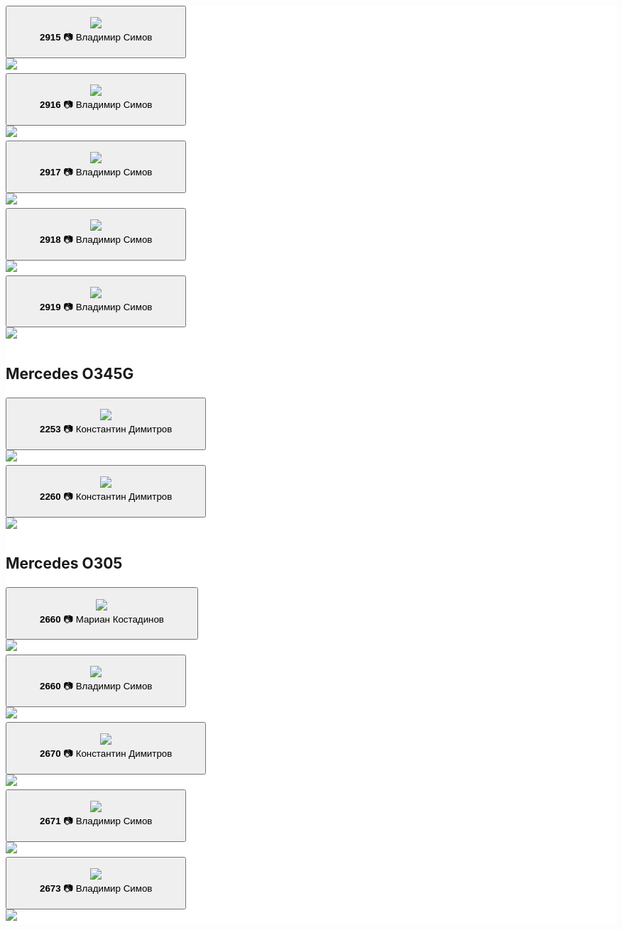 <div class="dropdown"><button class="imgbtn"><figure><img src="https://live.staticflickr.com/65535/48842505277_7b9080037e_k.jpg" height="200px"><figcaption><b>2915 </b>📷 Владимир Симов</figcaption></figure></button><div class="dropdown-content"><a href="https://www.flickr.com/photos/137241490@N07/48842505277/" target="_blank" title="2915"> <img src="https://live.staticflickr.com/65535/48842505277_7b9080037e_k.jpg" width="100%"></a></div></div>
  
<div class="dropdown"><button class="imgbtn"><figure><img src="https://live.staticflickr.com/65535/52509840745_5282a9b2a9_k.jpg" height="200px"><figcaption><b>2916 </b>📷 Владимир Симов</figcaption></figure></button><div class="dropdown-content"><a href="https://www.flickr.com/photos/137241490@N07/52509840745/" target="_blank" title="2916"> <img src="https://live.staticflickr.com/65535/52509840745_5282a9b2a9_k.jpg" width="100%"></a></div></div>
  
<div class="dropdown"><button class="imgbtn"><figure><img src="https://live.staticflickr.com/65535/52541581994_bc6173b6bf_k.jpg" height="200px"><figcaption><b>2917 </b>📷 Владимир Симов</figcaption></figure></button><div class="dropdown-content"><a href="https://www.flickr.com/photos/137241490@N07/52541581994/" target="_blank" title="2917"> <img src="https://live.staticflickr.com/65535/52541581994_bc6173b6bf_k.jpg" width="100%"></a></div></div>
  
<div class="dropdown"><button class="imgbtn"><figure><img src="https://live.staticflickr.com/65535/52377238118_05da8d92dd_k.jpg" height="200px"><figcaption><b>2918 </b>📷 Владимир Симов</figcaption></figure></button><div class="dropdown-content"><a href="https://www.flickr.com/photos/137241490@N07/52377238118/" target="_blank" title="2918"> <img src="https://live.staticflickr.com/65535/52377238118_05da8d92dd_k.jpg" width="100%"></a></div></div>
  
<div class="dropdown"><button class="imgbtn"><figure><img src="https://live.staticflickr.com/1747/42478741271_64b6c0d79f_k.jpg" height="200px"><figcaption><b>2919 </b>📷 Владимир Симов</figcaption></figure></button><div class="dropdown-content"><a href="https://www.flickr.com/photos/137241490@N07/42478741271/" target="_blank" title="2919"> <img src="https://live.staticflickr.com/1747/42478741271_64b6c0d79f_k.jpg" width="100%"></a></div></div>

## Mercedes O345G
  
<div class="dropdown"><button class="imgbtn"><figure><img src="https://live.staticflickr.com/7858/46863927982_706d64ec4c_k.jpg" height="200px"><figcaption><b>2253 </b>📷 Константин Димитров</figcaption></figure></button><div class="dropdown-content"><a href="https://www.flickr.com/photos/133974690@N04/46863927982/" target="_blank" title="2253"> <img src="https://live.staticflickr.com/7858/46863927982_706d64ec4c_k.jpg" width="100%"></a></div></div>
  
<div class="dropdown"><button class="imgbtn"><figure><img src="https://lh3.googleusercontent.com/u/3/drive-viewer/AAOQEOTCtQKsKOFJLcEBlFspWOOxJAwR8gbcGFjzpDBUGxfzMmvm7JTaM8mNxScld5oaj66cA0mzr5yIMiXci-zWwHMEtb6p4A=w2560-h1190" height="200px"><figcaption><b>2260 </b>📷 Константин Димитров</figcaption></figure></button><div class="dropdown-content"><img src="https://lh3.googleusercontent.com/u/3/drive-viewer/AAOQEOTCtQKsKOFJLcEBlFspWOOxJAwR8gbcGFjzpDBUGxfzMmvm7JTaM8mNxScld5oaj66cA0mzr5yIMiXci-zWwHMEtb6p4A=w2560-h1190" width="100%"></div></div>



## Mercedes O305

<div class="dropdown"><button class="imgbtn"><figure><img src="https://lh3.googleusercontent.com/u/3/drive-viewer/AFGJ81oJRW_8qWS62KBXRSuyMichzjwlAEMGEV5e8MuyxwWhbodWjnwV8gCnEWqdkZJwBKTLfvDLf_sDtRMvlhShCquuLVHwlg=w2559-h1189" height="200px"><figcaption> <b>2660 </b> 📷 Мариан Костадинов</figcaption></figure></button><div class="dropdown-content"><img src="https://lh3.googleusercontent.com/u/3/drive-viewer/AFGJ81oJRW_8qWS62KBXRSuyMichzjwlAEMGEV5e8MuyxwWhbodWjnwV8gCnEWqdkZJwBKTLfvDLf_sDtRMvlhShCquuLVHwlg=w2559-h1189" width="100%"></div></div>
  
<div class="dropdown"><button class="imgbtn"><figure><img src="https://live.staticflickr.com/652/32927388290_02f59084c1_k.jpg" height="200px"><figcaption><b>2660 </b>📷 Владимир Симов</figcaption></figure></button><div class="dropdown-content"><a href="https://www.flickr.com/photos/137241490@N07/32927388290/" target="_blank" title="2660"> <img src="https://live.staticflickr.com/652/32927388290_02f59084c1_k.jpg" width="100%"></a></div></div>
 
<div class="dropdown"><button class="imgbtn"><figure><img src="https://lh3.googleusercontent.com/u/3/drive-viewer/AAOQEOS50aQo93caxvYOxAgwc4pLhq9hmiGS6IB4wLu0NXjjiv7O6dWCrA8MlrTVSYbec_XEdCWNdpnpC9pe69JdSW4SE533sg=w2560-h1190" height="200px"><figcaption><b>2670 </b>📷 Константин Димитров</figcaption></figure></button><div class="dropdown-content"><img src="https://lh3.googleusercontent.com/u/3/drive-viewer/AAOQEOS50aQo93caxvYOxAgwc4pLhq9hmiGS6IB4wLu0NXjjiv7O6dWCrA8MlrTVSYbec_XEdCWNdpnpC9pe69JdSW4SE533sg=w2560-h1190" width="100%"></div></div>
  
<div class="dropdown"><button class="imgbtn"><figure><img src="https://live.staticflickr.com/65535/52084428706_4b6b40ac42_k.jpg" height="200px"><figcaption><b>2671 </b>📷 Владимир Симов</figcaption></figure></button><div class="dropdown-content"><a href="https://www.flickr.com/photos/137241490@N07/52084428706/" target="_blank" title="2671"> <img src="https://live.staticflickr.com/65535/52084428706_4b6b40ac42_k.jpg" width="100%"></a></div></div>
  
<div class="dropdown"><button class="imgbtn"><figure><img src="https://live.staticflickr.com/4496/37847243536_94fff13827_k.jpg" height="200px"><figcaption><b>2673 </b>📷 Владимир Симов</figcaption></figure></button><div class="dropdown-content"><a href="https://www.flickr.com/photos/137241490@N07/37847243536/" target="_blank" title="2673"> <img src="https://live.staticflickr.com/4496/37847243536_94fff13827_k.jpg" width="100%"></a></div></div>
  